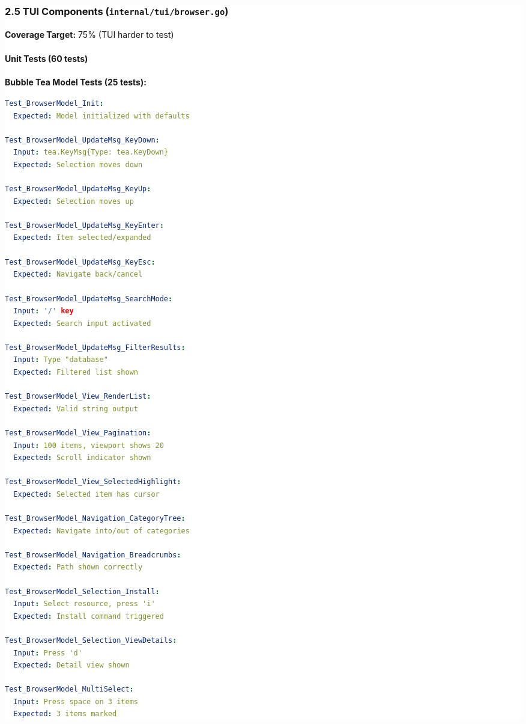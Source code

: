
### 2.5 TUI Components (`internal/tui/browser.go`)

**Coverage Target:** 75% (TUI harder to test)

#### Unit Tests (60 tests)

**Bubble Tea Model Tests (25 tests):**
```yaml
Test_BrowserModel_Init:
  Expected: Model initialized with defaults

Test_BrowserModel_UpdateMsg_KeyDown:
  Input: tea.KeyMsg{Type: tea.KeyDown}
  Expected: Selection moves down

Test_BrowserModel_UpdateMsg_KeyUp:
  Expected: Selection moves up

Test_BrowserModel_UpdateMsg_KeyEnter:
  Expected: Item selected/expanded

Test_BrowserModel_UpdateMsg_KeyEsc:
  Expected: Navigate back/cancel

Test_BrowserModel_UpdateMsg_SearchMode:
  Input: '/' key
  Expected: Search input activated

Test_BrowserModel_UpdateMsg_FilterResults:
  Input: Type "database"
  Expected: Filtered list shown

Test_BrowserModel_View_RenderList:
  Expected: Valid string output

Test_BrowserModel_View_Pagination:
  Input: 100 items, viewport shows 20
  Expected: Scroll indicator shown

Test_BrowserModel_View_SelectedHighlight:
  Expected: Selected item has cursor

Test_BrowserModel_Navigation_CategoryTree:
  Expected: Navigate into/out of categories

Test_BrowserModel_Navigation_Breadcrumbs:
  Expected: Path shown correctly

Test_BrowserModel_Selection_Install:
  Input: Select resource, press 'i'
  Expected: Install command triggered

Test_BrowserModel_Selection_ViewDetails:
  Input: Press 'd'
  Expected: Detail view shown

Test_BrowserModel_MultiSelect:
  Input: Press space on 3 items
  Expected: 3 items marked
```
